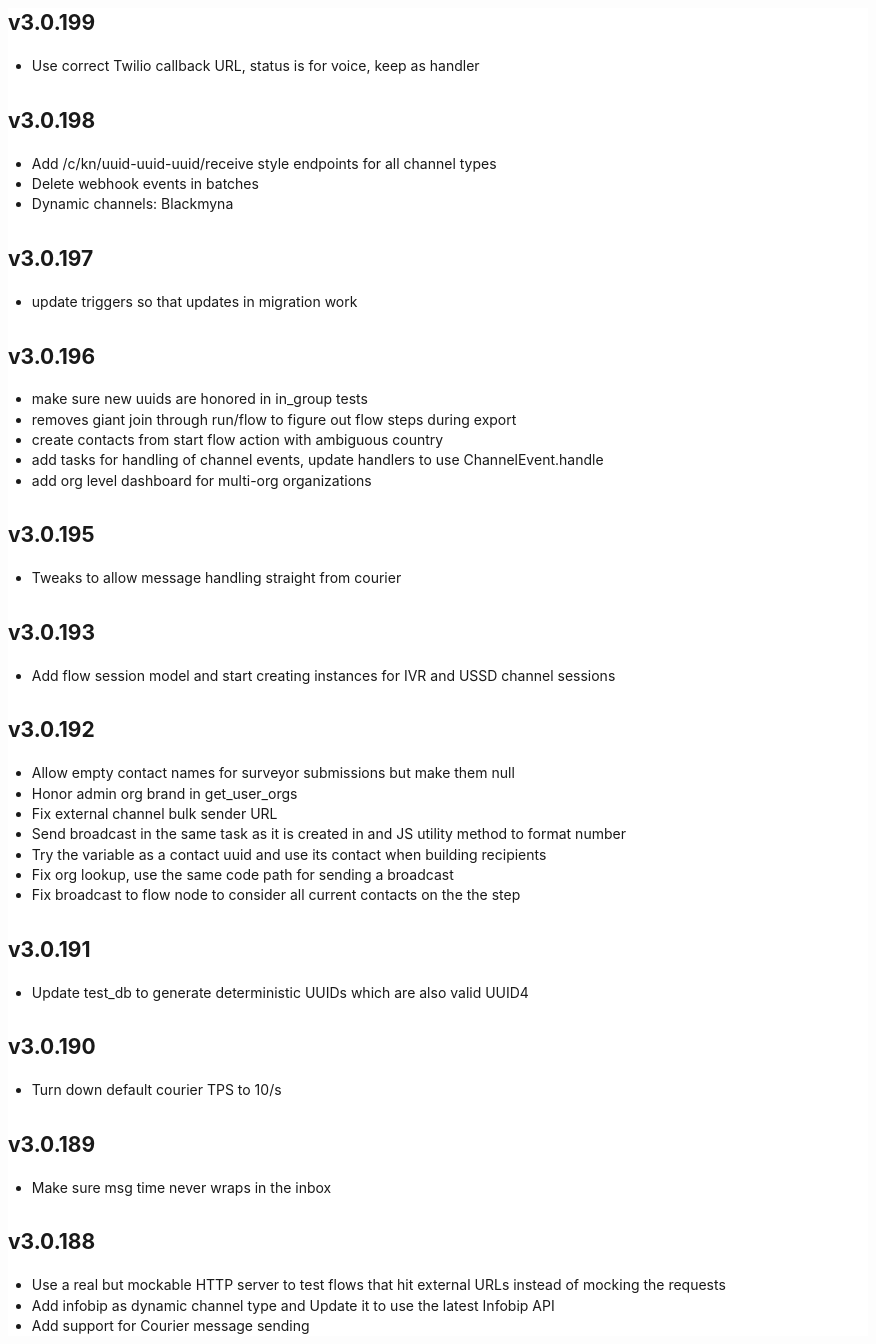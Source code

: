 v3.0.199
----------
 * Use correct Twilio callback URL, status is for voice, keep as handler

v3.0.198
----------
 * Add /c/kn/uuid-uuid-uuid/receive style endpoints for all channel types
 * Delete webhook events in batches
 * Dynamic channels: Blackmyna

v3.0.197
----------
 * update triggers so that updates in migration work

v3.0.196
----------
 * make sure new uuids are honored in in_group tests
 * removes giant join through run/flow to figure out flow steps during export
 * create contacts from start flow action with ambiguous country
 * add tasks for handling of channel events, update handlers to use ChannelEvent.handle
 * add org level dashboard for multi-org organizations

v3.0.195
----------
 * Tweaks to allow message handling straight from courier

v3.0.193
----------
 * Add flow session model and start creating instances for IVR and USSD channel sessions

v3.0.192
----------
 * Allow empty contact names for surveyor submissions but make them null
 * Honor admin org brand in get_user_orgs
 * Fix external channel bulk sender URL
 * Send broadcast in the same task as it is created in and JS utility method to format number
 * Try the variable as a contact uuid and use its contact when building recipients
 * Fix org lookup, use the same code path for sending a broadcast
 * Fix broadcast to flow node to consider all current contacts on the the step

v3.0.191
----------
 * Update test_db to generate deterministic UUIDs which are also valid UUID4

v3.0.190
----------
 * Turn down default courier TPS to 10/s

v3.0.189
----------
 * Make sure msg time never wraps in the inbox

v3.0.188
----------
 * Use a real but mockable HTTP server to test flows that hit external URLs instead of mocking the requests
 * Add infobip as dynamic channel type and Update it to use the latest Infobip API
 * Add support for Courier message sending
